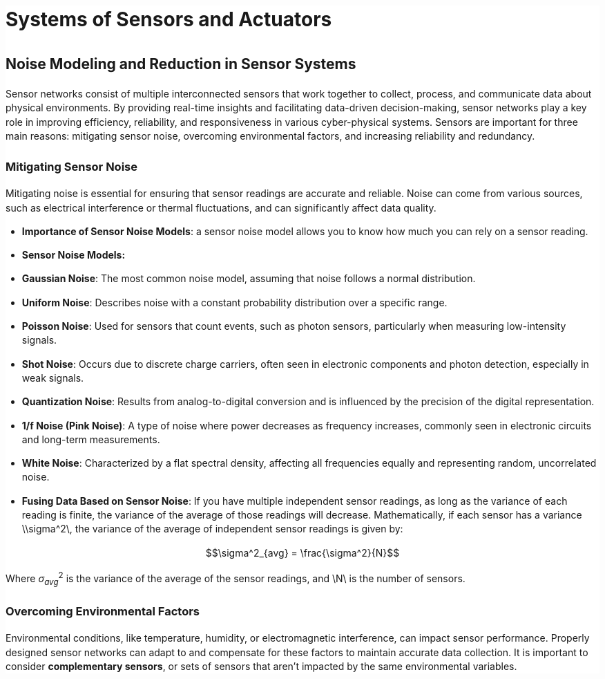 # Systems of Sensors and Actuators

## Noise Modeling and Reduction in Sensor Systems

Sensor networks consist of multiple interconnected sensors that work together to collect, process, and communicate data about physical environments. By providing real-time insights and facilitating data-driven decision-making, sensor networks play a key role in improving efficiency, reliability, and responsiveness in various cyber-physical systems. Sensors are important for three main reasons: mitigating sensor noise, overcoming environmental factors, and increasing reliability and redundancy.

### Mitigating Sensor Noise

Mitigating noise is essential for ensuring that sensor readings are accurate and reliable. Noise can come from various sources, such as electrical interference or thermal fluctuations, and can significantly affect data quality.

-   **Importance of Sensor Noise Models**: a sensor noise model allows you to know how much you can rely on a sensor reading.

-   **Sensor Noise Models:**

-   **Gaussian Noise**: The most common noise model, assuming that noise follows a normal distribution.

-   **Uniform Noise**: Describes noise with a constant probability distribution over a specific range.

-   **Poisson Noise**: Used for sensors that count events, such as photon sensors, particularly when measuring low-intensity signals.

-   **Shot Noise**: Occurs due to discrete charge carriers, often seen in electronic components and photon detection, especially in weak signals.

-   **Quantization Noise**: Results from analog-to-digital conversion and is influenced by the precision of the digital representation.

-   **1/f Noise (Pink Noise)**: A type of noise where power decreases as frequency increases, commonly seen in electronic circuits and long-term measurements.

-   **White Noise**: Characterized by a flat spectral density, affecting all frequencies equally and representing random, uncorrelated noise.

-   **Fusing Data Based on Sensor Noise**: If you have multiple independent sensor readings, as long as the variance of each reading is finite, the variance of the average of those readings will decrease. Mathematically, if each sensor has a variance \\\sigma^2\\, the variance of the average of independent sensor readings is given by:

$$\sigma^2_{avg} = \frac{\sigma^2}{N}$$

Where $\sigma^2_{avg}$ is the variance of the average of the sensor readings, and \\N\\ is the number of sensors.

### Overcoming Environmental Factors

Environmental conditions, like temperature, humidity, or electromagnetic interference, can impact sensor performance. Properly designed sensor networks can adapt to and compensate for these factors to maintain accurate data collection. It is important to consider **complementary sensors**, or sets of sensors that aren’t impacted by the same environmental variables.
